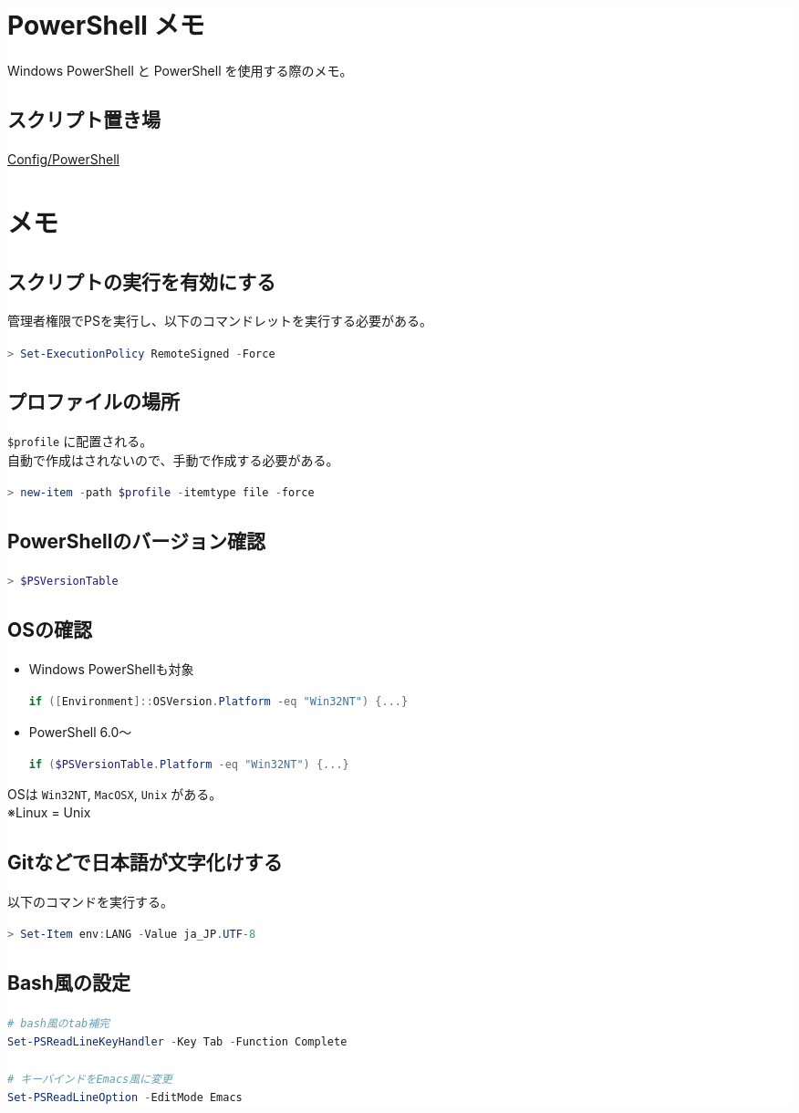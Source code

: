 # PowerShell メモ

Windows PowerShell と PowerShell を使用する際のメモ。

## スクリプト置き場
[Config/PowerShell](https://github.com/tsu-kunn/Config/tree/master/PowerShell)

# メモ
## スクリプトの実行を有効にする
管理者権限でPSを実行し、以下のコマンドレットを実行する必要がある。

```PowerShell
> Set-ExecutionPolicy RemoteSigned -Force
```

## プロファイルの場所
`$profile` に配置される。\
自動で作成はされないので、手動で作成する必要がある。

```PowerShell
> new-item -path $profile -itemtype file -force
```

## PowerShellのバージョン確認
```PowerShell
> $PSVersionTable
```

## OSの確認
- Windows PowerShellも対象
  ```PowerShell
  if ([Environment]::OSVersion.Platform -eq "Win32NT") {...}
  ```
- PowerShell 6.0～
  ```PowerShell
  if ($PSVersionTable.Platform -eq "Win32NT") {...}
  ```

OSは `Win32NT`, `MacOSX`, `Unix` がある。\
※Linux = Unix


## Gitなどで日本語が文字化けする
以下のコマンドを実行する。

```PowerShell
> Set-Item env:LANG -Value ja_JP.UTF-8
```

## Bash風の設定
```PowerShell
# bash風のtab補完
Set-PSReadLineKeyHandler -Key Tab -Function Complete

# キーバインドをEmacs風に変更
Set-PSReadLineOption -EditMode Emacs
```
